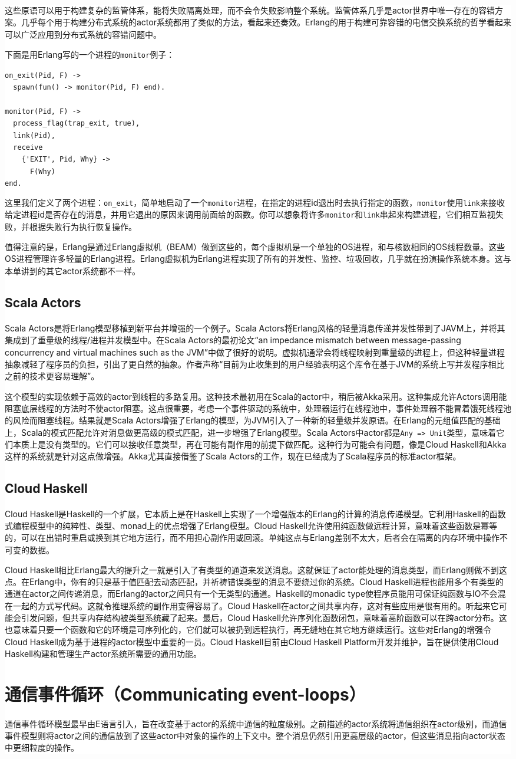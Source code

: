 这些原语可以用于构建复杂的监管体系，能将失败隔离处理，而不会令失败影响整个系统。监管体系几乎是actor世界中唯一存在的容错方案。几乎每个用于构建分布式系统的actor系统都用了类似的方法，看起来还奏效。Erlang的用于构建可靠容错的电信交换系统的哲学看起来可以广泛应用到分布式系统的容错问题中。

下面是用Erlang写的一个进程的`monitor`例子：

```
on_exit(Pid, F) ->
  spawn(fun() -> monitor(Pid, F) end).

monitor(Pid, F) ->
  process_flag(trap_exit, true),
  link(Pid),
  receive
    {'EXIT', Pid, Why} ->
      F(Why)
end.
```

这里我们定义了两个进程：`on_exit`，简单地启动了一个`monitor`进程，在指定的进程id退出时去执行指定的函数，`monitor`使用`link`来接收给定进程id是否存在的消息，并用它退出的原因来调用前面给的函数。你可以想象将许多`monitor`和`link`串起来构建进程，它们相互监视失败，并根据失败行为执行恢复操作。

值得注意的是，Erlang是通过Erlang虚拟机（BEAM）做到这些的，每个虚拟机是一个单独的OS进程，和与核数相同的OS线程数量。这些OS进程管理许多轻量的Erlang进程。Erlang虚拟机为Erlang进程实现了所有的并发性、监控、垃圾回收，几乎就在扮演操作系统本身。这与本单讲到的其它actor系统都不一样。

## Scala Actors

Scala Actors是将Erlang模型移植到新平台并增强的一个例子。Scala Actors将Erlang风格的轻量消息传递并发性带到了JAVM上，并将其集成到了重量级的线程/进程并发模型中。在Scala Actors的最初论文“an impedance mismatch between message-passing concurrency and virtual machines such as the JVM”中做了很好的说明。虚拟机通常会将线程映射到重量级的进程上，但这种轻量进程抽象减轻了程序员的负担，引出了更自然的抽象。作者声称“目前为止收集到的用户经验表明这个库令在基于JVM的系统上写并发程序相比之前的技术更容易理解”。

这个模型的实现依赖于高效的actor到线程的多路复用。这种技术最初用在Scala的actor中，稍后被Akka采用。这种集成允许Actors调用能阻塞底层线程的方法时不使actor阻塞。这点很重要，考虑一个事件驱动的系统中，处理器运行在线程池中，事件处理器不能冒着饿死线程池的风险而阻塞线程。结果就是Scala Actors增强了Erlang的模型，为JVM引入了一种新的轻量级并发原语。在Erlang的元组值匹配的基础上，Scala的模式匹配允许对消息做更高级的模式匹配，进一步增强了Erlang模型。Scala Actors中actor都是`Any => Unit`类型，意味着它们本质上是没有类型的。它们可以接收任意类型，再在可能有副作用的前提下做匹配。这种行为可能会有问题，像是Cloud Haskell和Akka这样的系统就是针对这点做增强。Akka尤其直接借鉴了Scala Actors的工作，现在已经成为了Scala程序员的标准actor框架。

## Cloud Haskell

Cloud Haskell是Haskell的一个扩展，它本质上是在Haskell上实现了一个增强版本的Erlang的计算的消息传递模型。它利用Haskell的函数式编程模型中的纯粹性、类型、monad上的优点增强了Erlang模型。Cloud Haskell允许使用纯函数做远程计算，意味着这些函数是幂等的，可以在出错时重启或换到其它地方运行，而不用担心副作用或回滚。单纯这点与Erlang差别不太大，后者会在隔离的内存环境中操作不可变的数据。

Cloud Haskell相比Erlang最大的提升之一就是引入了有类型的通道来发送消息。这就保证了actor能处理的消息类型，而Erlang则做不到这点。在Erlang中，你有的只是基于值匹配去动态匹配，并祈祷错误类型的消息不要绕过你的系统。Cloud Haskell进程也能用多个有类型的通道在actor之间传递消息，而Erlang的actor之间只有一个无类型的通道。Haskell的monadic type使程序员能用可保证纯函数与IO不会混在一起的方式写代码。这就令推理系统的副作用变得容易了。Cloud Haskell在actor之间共享内存，这对有些应用是很有用的。听起来它可能会引发问题，但共享内存结构被类型系统藏了起来。最后，Cloud Haskell允许序列化函数闭包，意味着高阶函数可以在跨actor分布。这也意味着只要一个函数和它的环境是可序列化的，它们就可以被扔到远程执行，再无缝地在其它地方继续运行。这些对Erlang的增强令Cloud Haskell成为基于进程的actor模型中重要的一员。Cloud Haskell目前由Cloud Haskell Platform开发并维护，旨在提供使用Cloud Haskell构建和管理生产actor系统所需要的通用功能。

# 通信事件循环（Communicating event-loops）

通信事件循环模型最早由E语言引入，旨在改变基于actor的系统中通信的粒度级别。之前描述的actor系统将通信组织在actor级别，而通信事件模型则将actor之间的通信放到了这些actor中对象的操作的上下文中。整个消息仍然引用更高层级的actor，但这些消息指向actor状态中更细粒度的操作。
